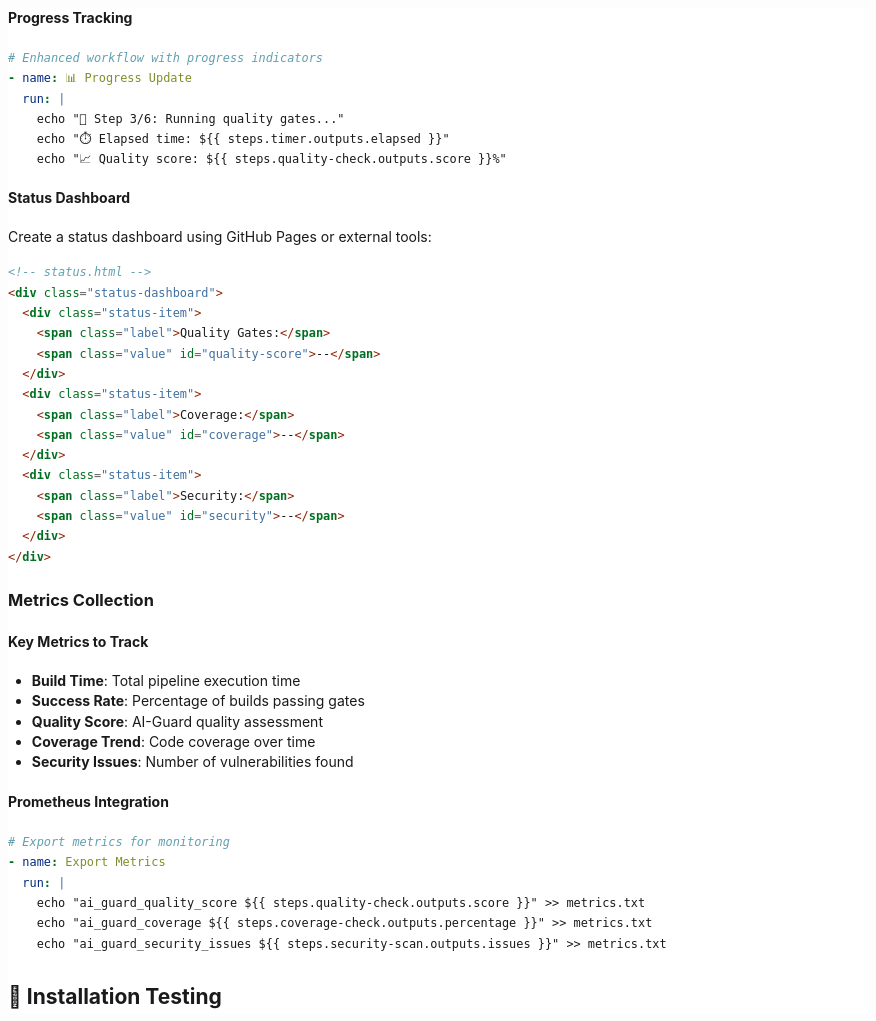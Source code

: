 #### Progress Tracking
```yaml
# Enhanced workflow with progress indicators
- name: 📊 Progress Update
  run: |
    echo "🔄 Step 3/6: Running quality gates..."
    echo "⏱️ Elapsed time: ${{ steps.timer.outputs.elapsed }}"
    echo "📈 Quality score: ${{ steps.quality-check.outputs.score }}%"
```

#### Status Dashboard
Create a status dashboard using GitHub Pages or external tools:

```html
<!-- status.html -->
<div class="status-dashboard">
  <div class="status-item">
    <span class="label">Quality Gates:</span>
    <span class="value" id="quality-score">--</span>
  </div>
  <div class="status-item">
    <span class="label">Coverage:</span>
    <span class="value" id="coverage">--</span>
  </div>
  <div class="status-item">
    <span class="label">Security:</span>
    <span class="value" id="security">--</span>
  </div>
</div>
```

### Metrics Collection

#### Key Metrics to Track
- **Build Time**: Total pipeline execution time
- **Success Rate**: Percentage of builds passing gates
- **Quality Score**: AI-Guard quality assessment
- **Coverage Trend**: Code coverage over time
- **Security Issues**: Number of vulnerabilities found

#### Prometheus Integration
```yaml
# Export metrics for monitoring
- name: Export Metrics
  run: |
    echo "ai_guard_quality_score ${{ steps.quality-check.outputs.score }}" >> metrics.txt
    echo "ai_guard_coverage ${{ steps.coverage-check.outputs.percentage }}" >> metrics.txt
    echo "ai_guard_security_issues ${{ steps.security-scan.outputs.issues }}" >> metrics.txt
```

## 🧪 Installation Testing
